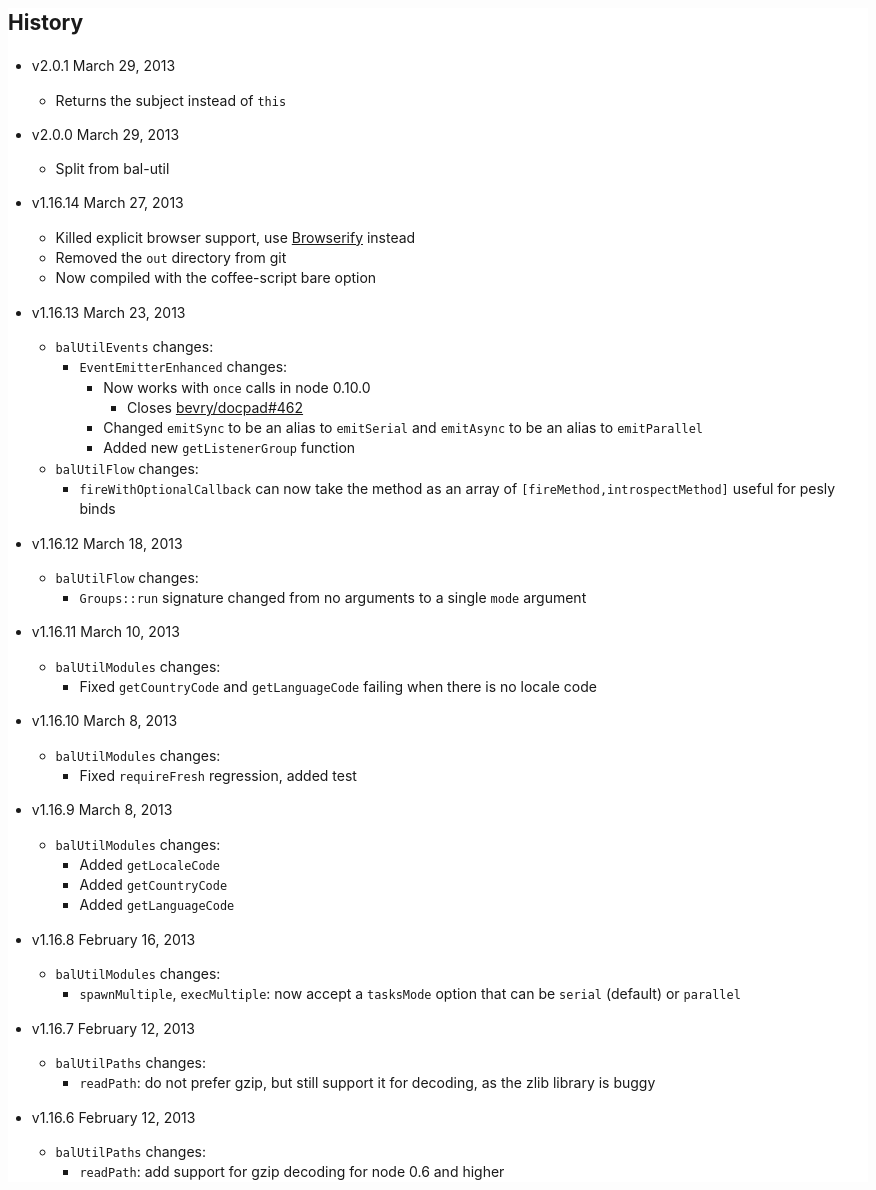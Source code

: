 ## History

- v2.0.1 March 29, 2013
	- Returns the subject instead of `this`

- v2.0.0 March 29, 2013
	- Split from bal-util

- v1.16.14 March 27, 2013
	- Killed explicit browser support, use [Browserify](http://browserify.org/) instead
	- Removed the `out` directory from git
	- Now compiled with the coffee-script bare option

- v1.16.13 March 23, 2013
	- `balUtilEvents` changes:
		- `EventEmitterEnhanced` changes:
			- Now works with `once` calls in node 0.10.0
				- Closes [bevry/docpad#462](https://github.com/bevry/docpad/issues/462)
			- Changed `emitSync` to be an alias to `emitSerial` and `emitAsync` to be an alias to `emitParallel`
			- Added new `getListenerGroup` function
	- `balUtilFlow` changes:
		- `fireWithOptionalCallback` can now take the method as an array of `[fireMethod,introspectMethod]`  useful for pesly binds

- v1.16.12 March 18, 2013
	- `balUtilFlow` changes:
		- `Groups::run` signature changed from no arguments to a single `mode` argument

- v1.16.11 March 10, 2013
	- `balUtilModules` changes:
		- Fixed `getCountryCode` and `getLanguageCode` failing when there is no locale code

- v1.16.10 March 8, 2013
	- `balUtilModules` changes:
		- Fixed `requireFresh` regression, added test

- v1.16.9 March 8, 2013
	- `balUtilModules` changes:
		- Added `getLocaleCode`
		- Added `getCountryCode`
		- Added `getLanguageCode`

- v1.16.8 February 16, 2013
	- `balUtilModules` changes:
		- `spawnMultiple`, `execMultiple`: now accept a `tasksMode` option that can be `serial` (default) or `parallel`

- v1.16.7 February 12, 2013
	- `balUtilPaths` changes:
		- `readPath`: do not prefer gzip, but still support it for decoding, as the zlib library is buggy

- v1.16.6 February 12, 2013
	- `balUtilPaths` changes:
		- `readPath`: add support for gzip decoding for node 0.6 and higher
